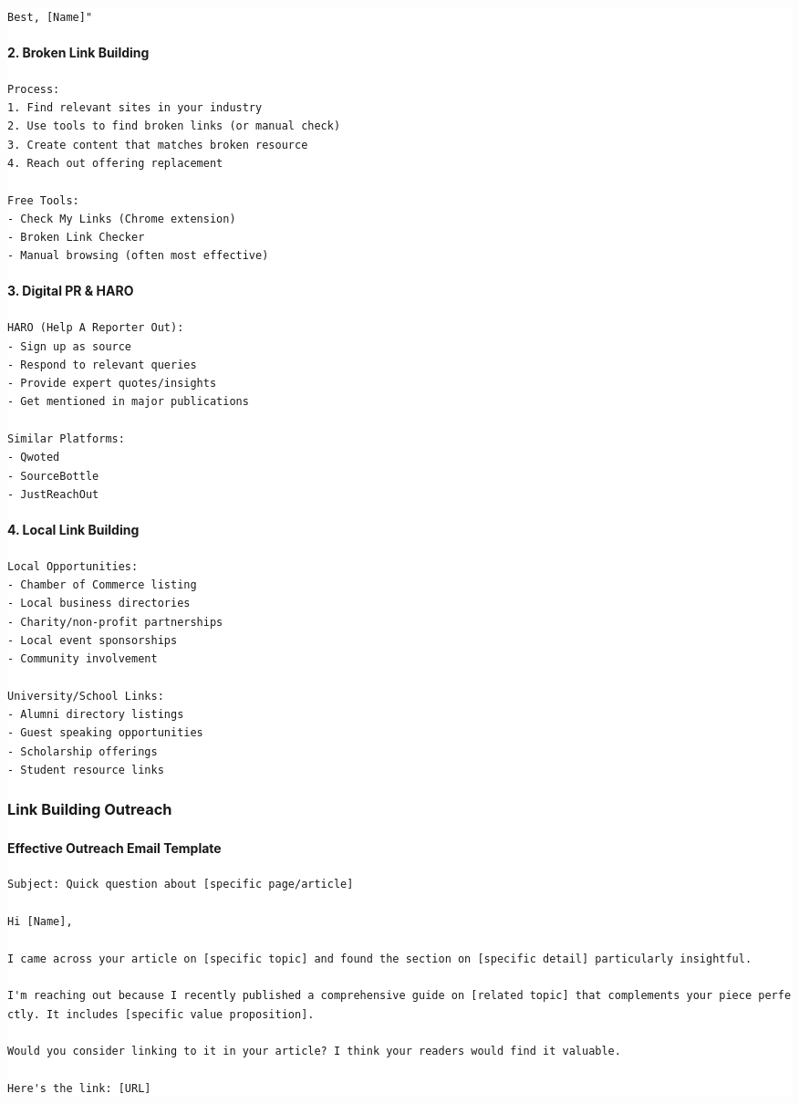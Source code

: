```
Best, [Name]"
```

#### 2. Broken Link Building
```
Process:
1. Find relevant sites in your industry
2. Use tools to find broken links (or manual check)
3. Create content that matches broken resource
4. Reach out offering replacement

Free Tools:
- Check My Links (Chrome extension)
- Broken Link Checker
- Manual browsing (often most effective)
```

#### 3. Digital PR & HARO
```
HARO (Help A Reporter Out):
- Sign up as source
- Respond to relevant queries
- Provide expert quotes/insights
- Get mentioned in major publications

Similar Platforms:
- Qwoted
- SourceBottle
- JustReachOut
```

#### 4. Local Link Building
```
Local Opportunities:
- Chamber of Commerce listing
- Local business directories
- Charity/non-profit partnerships
- Local event sponsorships
- Community involvement

University/School Links:
- Alumni directory listings
- Guest speaking opportunities
- Scholarship offerings
- Student resource links
```

### Link Building Outreach

#### Effective Outreach Email Template
```
Subject: Quick question about [specific page/article]

Hi [Name],

I came across your article on [specific topic] and found the section on [specific detail] particularly insightful.

I'm reaching out because I recently published a comprehensive guide on [related topic] that complements your piece perfectly. It includes [specific value proposition].

Would you consider linking to it in your article? I think your readers would find it valuable.

Here's the link: [URL]
```